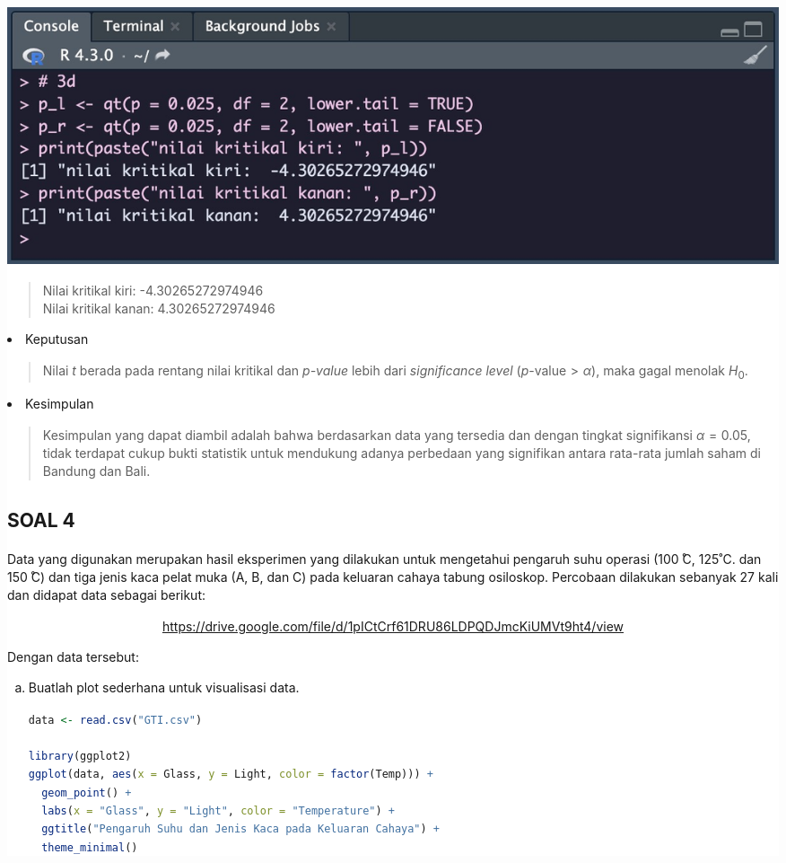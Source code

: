 ![3d](images/3d.jpg)

> Nilai kritikal kiri: -4.30265272974946 <br> Nilai kritikal kanan: 4.30265272974946

<li>
Keputusan
</li>

> Nilai $t$ berada pada rentang nilai kritikal dan *$p$-value* lebih dari *significance level* $(p\text{-value} > \alpha)$, maka gagal menolak $H_0$.

<li>
Kesimpulan
</li>

> Kesimpulan yang dapat diambil adalah bahwa berdasarkan data yang tersedia dan dengan tingkat signifikansi $\alpha = 0.05$, tidak terdapat cukup bukti statistik untuk mendukung adanya perbedaan yang signifikan antara rata-rata jumlah saham di Bandung dan Bali.

</ol>


## **SOAL 4**

Data yang digunakan merupakan hasil eksperimen yang dilakukan untuk mengetahui pengaruh suhu operasi (100 ̊C, 125˚C. dan 150 ̊C) dan tiga jenis kaca pelat muka (A, B, dan C) pada keluaran cahaya tabung osiloskop. Percobaan dilakukan sebanyak 27 kali dan didapat data sebagai berikut:

<div align="center">

<https://drive.google.com/file/d/1pICtCrf61DRU86LDPQDJmcKiUMVt9ht4/view>

</div>

Dengan data tersebut:

<ol type="a">
<li>
Buatlah plot sederhana untuk visualisasi data.
</li>

```R
data <- read.csv("GTI.csv")

library(ggplot2)
ggplot(data, aes(x = Glass, y = Light, color = factor(Temp))) +
  geom_point() +
  labs(x = "Glass", y = "Light", color = "Temperature") +
  ggtitle("Pengaruh Suhu dan Jenis Kaca pada Keluaran Cahaya") +
  theme_minimal()
```
